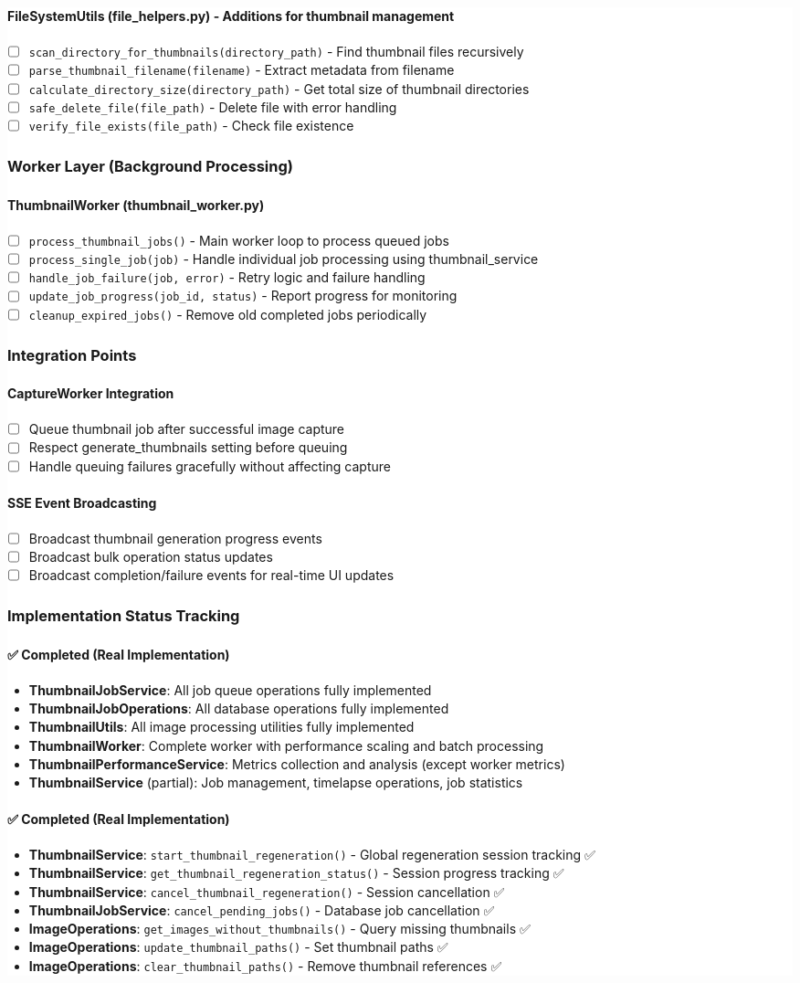 #### FileSystemUtils (file_helpers.py) - Additions for thumbnail management

- [ ] `scan_directory_for_thumbnails(directory_path)` - Find thumbnail files
      recursively
- [ ] `parse_thumbnail_filename(filename)` - Extract metadata from filename
- [ ] `calculate_directory_size(directory_path)` - Get total size of thumbnail
      directories
- [ ] `safe_delete_file(file_path)` - Delete file with error handling
- [ ] `verify_file_exists(file_path)` - Check file existence

### Worker Layer (Background Processing)

#### ThumbnailWorker (thumbnail_worker.py)

- [ ] `process_thumbnail_jobs()` - Main worker loop to process queued jobs
- [ ] `process_single_job(job)` - Handle individual job processing using
      thumbnail_service
- [ ] `handle_job_failure(job, error)` - Retry logic and failure handling
- [ ] `update_job_progress(job_id, status)` - Report progress for monitoring
- [ ] `cleanup_expired_jobs()` - Remove old completed jobs periodically

### Integration Points

#### CaptureWorker Integration

- [ ] Queue thumbnail job after successful image capture
- [ ] Respect generate_thumbnails setting before queuing
- [ ] Handle queuing failures gracefully without affecting capture

#### SSE Event Broadcasting

- [ ] Broadcast thumbnail generation progress events
- [ ] Broadcast bulk operation status updates
- [ ] Broadcast completion/failure events for real-time UI updates

### Implementation Status Tracking

#### ✅ Completed (Real Implementation)

- **ThumbnailJobService**: All job queue operations fully implemented
- **ThumbnailJobOperations**: All database operations fully implemented
- **ThumbnailUtils**: All image processing utilities fully implemented
- **ThumbnailWorker**: Complete worker with performance scaling and batch
  processing
- **ThumbnailPerformanceService**: Metrics collection and analysis (except
  worker metrics)
- **ThumbnailService** (partial): Job management, timelapse operations, job
  statistics

#### ✅ Completed (Real Implementation)

- **ThumbnailService**: `start_thumbnail_regeneration()` - Global regeneration
  session tracking ✅
- **ThumbnailService**: `get_thumbnail_regeneration_status()` - Session progress
  tracking ✅
- **ThumbnailService**: `cancel_thumbnail_regeneration()` - Session cancellation
  ✅
- **ThumbnailJobService**: `cancel_pending_jobs()` - Database job cancellation
  ✅
- **ImageOperations**: `get_images_without_thumbnails()` - Query missing
  thumbnails ✅
- **ImageOperations**: `update_thumbnail_paths()` - Set thumbnail paths ✅
- **ImageOperations**: `clear_thumbnail_paths()` - Remove thumbnail references
  ✅